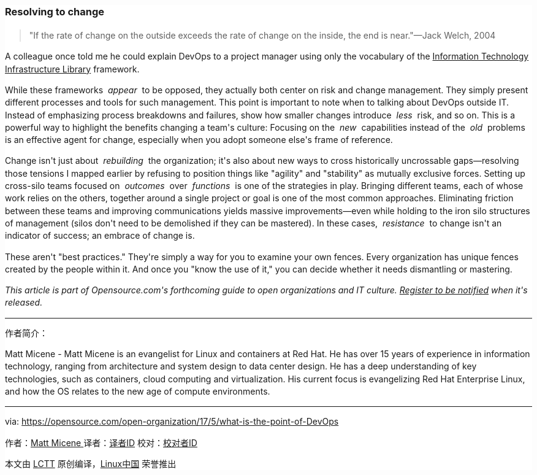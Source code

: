 ### Resolving to change

> "If the rate of change on the outside exceeds the rate of change on the inside, the end is near."—Jack Welch, 2004

A colleague once told me he could explain DevOps to a project manager using only the vocabulary of the [Information Technology Infrastructure Library][9] framework.

While these frameworks  _appear_  to be opposed, they actually both center on risk and change management. They simply present different processes and tools for such management. This point is important to note when to talking about DevOps outside IT. Instead of emphasizing process breakdowns and failures, show how smaller changes introduce  _less_  risk, and so on. This is a powerful way to highlight the benefits changing a team's culture: Focusing on the  _new_  capabilities instead of the  _old_  problems is an effective agent for change, especially when you adopt someone else's frame of reference.

Change isn't just about  _rebuilding_  the organization; it's also about new ways to cross historically uncrossable gaps—resolving those tensions I mapped earlier by refusing to position things like "agility" and "stability" as mutually exclusive forces. Setting up cross-silo teams focused on  _outcomes_  over  _functions_  is one of the strategies in play. Bringing different teams, each of whose work relies on the others, together around a single project or goal is one of the most common approaches. Eliminating friction between these teams and improving communications yields massive improvements—even while holding to the iron silo structures of management (silos don't need to be demolished if they can be mastered). In these cases,  _resistance_  to change isn't an indicator of success; an embrace of change is.

These aren't "best practices." They're simply a way for you to examine your own fences. Every organization has unique fences created by the people within it. And once you "know the use of it," you can decide whether it needs dismantling or mastering.

 _This article is part of Opensource.com's forthcoming guide to open organizations and IT culture. [Register to be notified][5] when it's released._

--------------------------------------------------------------------------------


作者简介：

Matt Micene - Matt Micene is an evangelist for Linux and containers at Red Hat. He has over 15 years of experience in information technology, ranging from architecture and system design to data center design. He has a deep understanding of key technologies, such as containers, cloud computing and virtualization. His current focus is evangelizing Red Hat Enterprise Linux, and how the OS relates to the new age of compute environments. 

------------------------------------------

via: https://opensource.com/open-organization/17/5/what-is-the-point-of-DevOps

作者：[Matt Micene ][a]
译者：[译者ID](https://github.com/译者ID)
校对：[校对者ID](https://github.com/校对者ID)

本文由 [LCTT](https://github.com/LCTT/TranslateProject) 原创编译，[Linux中国](https://linux.cn/) 荣誉推出

[a]:https://opensource.com/users/matt-micene
[1]:https://opensource.com/open-organization/resources/leaders-manual?src=too_resource_menu
[2]:https://opensource.com/open-organization/resources/field-guide?src=too_resource_menu
[3]:https://opensource.com/open-organization/resources/open-org-definition?src=too_resource_menu
[4]:https://opensource.com/open-organization/resources/open-decision-framework?src=too_resource_menu
[5]:https://opensource.com/open-organization/resources/book-series
[6]:https://opensource.com/open-organization/17/5/what-is-the-point-of-DevOps?rate=gOQvGqsEbNk_RSnoU0wP3PJ71E_XDYiYo7KS2HKFfP0
[7]:https://thenewstack.io/parity-check-dont-afraid-shadow-yet/
[8]:http://www.npr.org/2017/01/13/509358157/is-there-a-limit-to-how-many-friends-we-can-have
[9]:https://en.wikipedia.org/wiki/ITIL
[10]:https://opensource.com/user/18066/feed
[11]:https://opensource.com/open-organization/17/5/what-is-the-point-of-DevOps#comments
[12]:https://opensource.com/users/matt-micene
